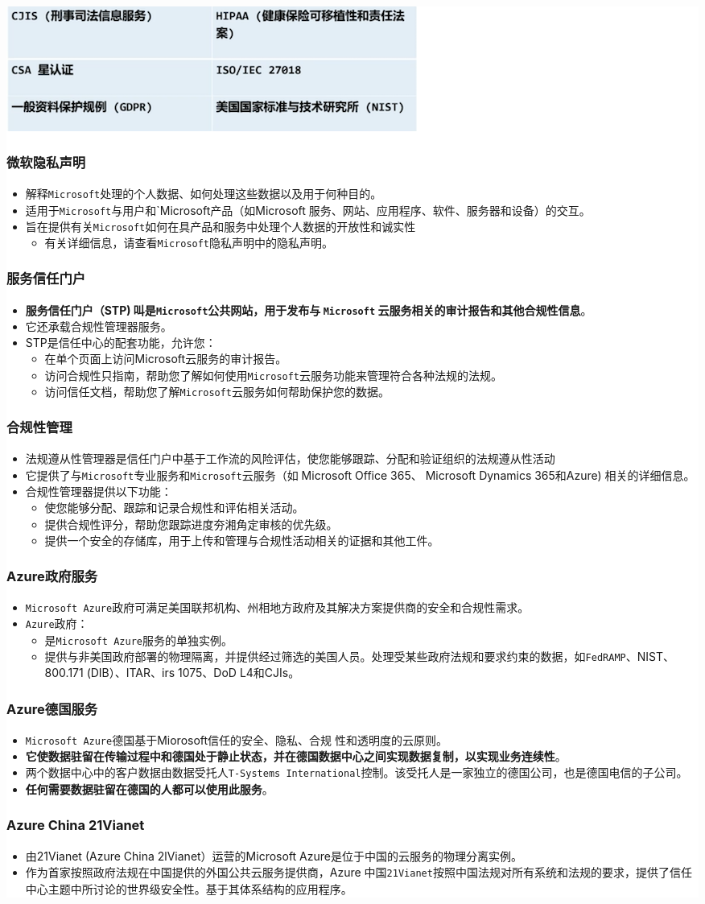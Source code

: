 ![Alt Image Text](images/3_15.png "Body image")


### 微软隐私声明 

* 解释`Microsoft`处理的个人数据、如何处理这些数据以及用于何种目的。 
* 适用于`Microsoft`与用户和`Microsoft产品（如Microsoft 服务、网站、应用程序、软件、服务器和设备）的交互。 
* 旨在提供有关`Microsoft`如何在具产品和服务中处理个人数据的开放性和诚实性 
	* 有关详细信息，请查看`Microsoft`隐私声明中的隐私声明。 

### 服务信任门户 

* **服务信任门户（STP) 叫是`Microsoft`公共网站，用于发布与 `Microsoft` 云服务相关的审计报告和其他合规性信息**。 
* 它还承载合规性管理器服务。 
* STP是信任中心的配套功能，允许您： 
	* 在单个页面上访问Microsoft云服务的审计报告。 
	* 访问合规性只指南，帮助您了解如何使用`Microsoft`云服务功能来管理符合各种法规的法规。 
	* 访问信任文档，帮助您了解`Microsoft`云服务如何帮助保护您的数据。 


### 合规性管理 

* 法规遵从性管理器是信任门户中基于工作流的风险评估，使您能够跟踪、分配和验证组织的法规遵从性活动 
* 它提供了与`Microsoft`专业服务和`Microsoft`云服务（如 Microsoft Office 365、 Microsoft Dynamics 365和Azure) 相关的详细信息。 
* 合规性管理器提供以下功能： 
	* 使您能够分配、跟踪和记录合规性和评佑相关活动。 
	* 提供合规性评分，帮助您跟踪进度夯湘角定审核的优先级。 
	* 提供一个安全的存储库，用于上传和管理与合规性活动相关的证据和其他工件。 



### Azure政府服务 

* `Microsoft Azure`政府可满足美国联邦机构、州相地方政府及其解决方案提供商的安全和合规性需求。 
* `Azure`政府：
	* 是`Microsoft Azure`服务的单独实例。 
	* 提供与非美国政府部署的物理隔离，并提供经过筛选的美国人员。处理受某些政府法规和要求约束的数据，如`FedRAMP`、NIST、800.171 (DIB）、ITAR、irs 1075、DoD L4和CJIs。 


### Azure德国服务 

* `Microsoft Azure`德国基于Miorosoft信任的安全、隐私、合规 性和透明度的云原则。 
* **它使数据驻留在传输过程中和德国处于静止状态，并在德国数据中心之间实现数据复制，以实现业务连续性**。 
* 两个数据中心中的客户数据由数据受托人`T-Systems International`控制。该受托人是一家独立的德国公司，也是德国电信的子公司。 
* **任何需要数据驻留在德国的人都可以使用此服务**。 

### Azure China 21Vianet 

* 由21Vianet (Azure China 2lVianet）运营的Microsoft Azure是位于中国的云服务的物理分离实例。 
* 作为首家按照政府法规在中国提供的外国公共云服务提供商，Azure 中国`21Vianet`按照中国法规对所有系统和法规的要求，提供了信任中心主题中所讨论的世界级安全性。基于其体系结构的应用程序。 
